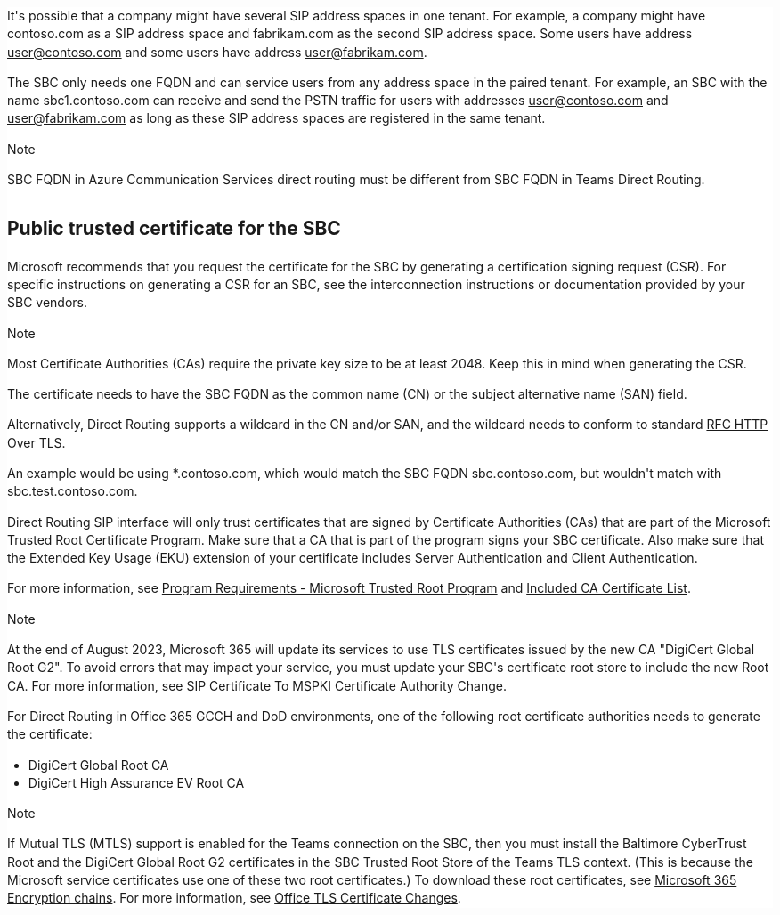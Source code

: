 It's possible that a company might have several SIP address spaces in one tenant. For example, a company might have contoso.com as a SIP address space and fabrikam.com as the second SIP address space. Some users have address user@contoso.com and some users have address user@fabrikam.com. 

The SBC only needs one FQDN and can service users from any address space in the paired tenant. For example, an SBC with the name sbc1.contoso.com can receive and send the PSTN traffic for users with addresses user@contoso.com and user@fabrikam.com as long as these SIP address spaces are registered in the same tenant.  

 > [!NOTE]
 > SBC FQDN in Azure Communication Services direct routing must be different from SBC FQDN in Teams Direct Routing.
  
## Public trusted certificate for the SBC

Microsoft recommends that you request the certificate for the SBC by generating a certification signing request (CSR). For specific instructions on generating a CSR for an SBC, see the interconnection instructions or documentation provided by your SBC vendors.

> [!NOTE]
> Most Certificate Authorities (CAs) require the private key size to be at least 2048. Keep this in mind when generating the CSR.

The certificate needs to have the SBC FQDN as the common name (CN) or the subject alternative name (SAN) field.

Alternatively, Direct Routing supports a wildcard in the CN and/or SAN, and the wildcard needs to conform to standard [RFC HTTP Over TLS](https://tools.ietf.org/html/rfc2818#section-3.1).

An example would be using \*.contoso.com, which would match the SBC FQDN sbc.contoso.com, but wouldn't match with sbc.test.contoso.com.

Direct Routing SIP interface will only trust certificates that are signed by Certificate Authorities (CAs) that are part of the Microsoft Trusted Root Certificate Program. Make sure that a CA that is part of the program signs your SBC certificate. Also make sure that the Extended Key Usage (EKU) extension of your certificate includes Server Authentication and Client Authentication.

For more information, see
[Program Requirements - Microsoft Trusted Root Program](/security/trusted-root/program-requirements) and [Included CA Certificate List](https://ccadb-public.secure.force.com/microsoft/IncludedCACertificateReportForMSFT).

> [!NOTE]
> At the end of August 2023, Microsoft 365 will update its services to use TLS certificates issued by the new CA "DigiCert Global Root G2". To avoid errors that may impact your service, you must update your SBC's certificate root store to include the new Root CA. For more information, see [SIP Certificate To MSPKI Certificate Authority Change](direct-routing-whats-new.md#sip-certificate-to-mspki-certificate-authority-change).
  
 For Direct Routing in Office 365 GCCH and DoD environments, one of the following root certificate authorities needs to generate the certificate:

- DigiCert Global Root CA
- DigiCert High Assurance EV Root CA

> [!NOTE]
> If Mutual TLS (MTLS) support is enabled for the Teams connection on the SBC, then you must install the Baltimore CyberTrust Root and the DigiCert Global Root G2 certificates in the SBC Trusted Root Store of the Teams TLS context. (This is because the Microsoft service certificates use one of these two root certificates.) To download these root certificates, see [Microsoft 365 Encryption chains](/microsoft-365/compliance/encryption-office-365-certificate-chains). For more information, see [Office TLS Certificate Changes](/microsoft-365/compliance/encryption-office-365-tls-certificates-changes).
  